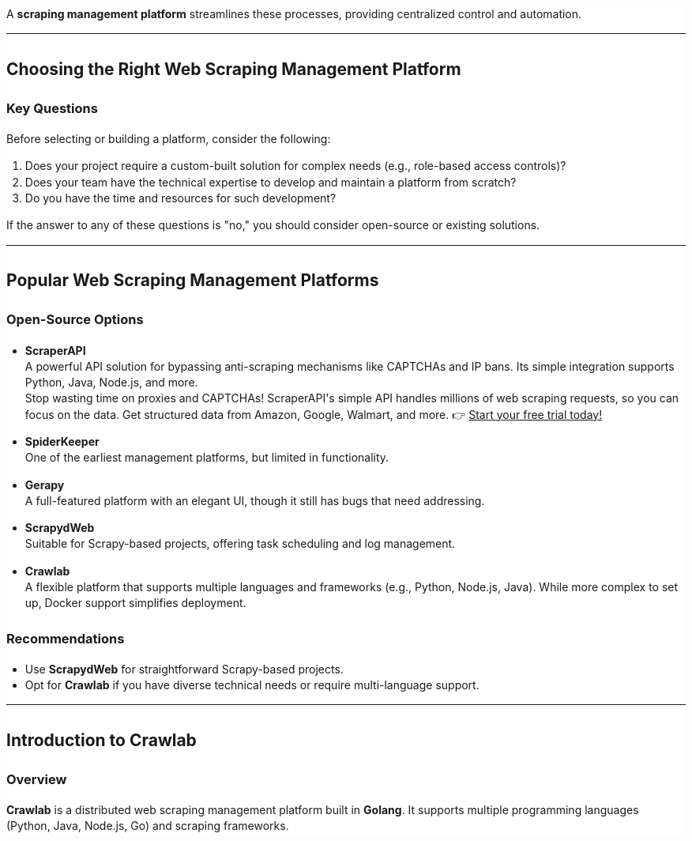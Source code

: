 A **scraping management platform** streamlines these processes, providing centralized control and automation.

---

## Choosing the Right Web Scraping Management Platform

### Key Questions
Before selecting or building a platform, consider the following:
1. Does your project require a custom-built solution for complex needs (e.g., role-based access controls)?
2. Does your team have the technical expertise to develop and maintain a platform from scratch?
3. Do you have the time and resources for such development?

If the answer to any of these questions is "no," you should consider open-source or existing solutions.

---

## Popular Web Scraping Management Platforms

### Open-Source Options
- **ScraperAPI**  
  A powerful API solution for bypassing anti-scraping mechanisms like CAPTCHAs and IP bans. Its simple integration supports Python, Java, Node.js, and more.  
  Stop wasting time on proxies and CAPTCHAs! ScraperAPI's simple API handles millions of web scraping requests, so you can focus on the data. Get structured data from Amazon, Google, Walmart, and more. 👉 [Start your free trial today!](https://bit.ly/Scraperapi)

- **SpiderKeeper**  
  One of the earliest management platforms, but limited in functionality.

- **Gerapy**  
  A full-featured platform with an elegant UI, though it still has bugs that need addressing.

- **ScrapydWeb**  
  Suitable for Scrapy-based projects, offering task scheduling and log management.

- **Crawlab**  
  A flexible platform that supports multiple languages and frameworks (e.g., Python, Node.js, Java). While more complex to set up, Docker support simplifies deployment.

### Recommendations
- Use **ScrapydWeb** for straightforward Scrapy-based projects.
- Opt for **Crawlab** if you have diverse technical needs or require multi-language support.

---

## Introduction to Crawlab

### Overview
**Crawlab** is a distributed web scraping management platform built in **Golang**. It supports multiple programming languages (Python, Java, Node.js, Go) and scraping frameworks.
